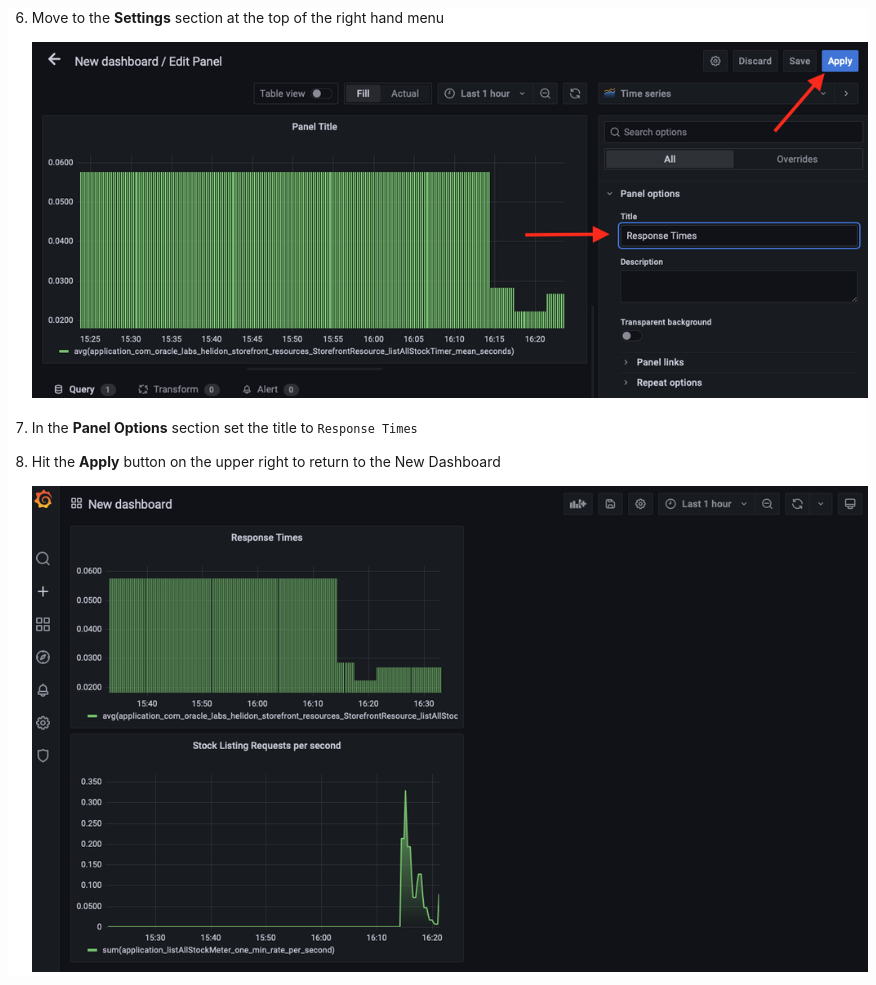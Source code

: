 6.  Move to the **Settings** section at the top of the right hand menu 

    ![Accessing the title field](images/grafana-dashboard-add-second-panel-general.png)

7.  In the **Panel Options** section set the title to `Response Times`
  
8.  Hit the **Apply** button on the upper right to return to the New Dashboard
  
    ![The dashboard after adding the second panel](images/grafana-dashboard-added-second-panel.png)
  